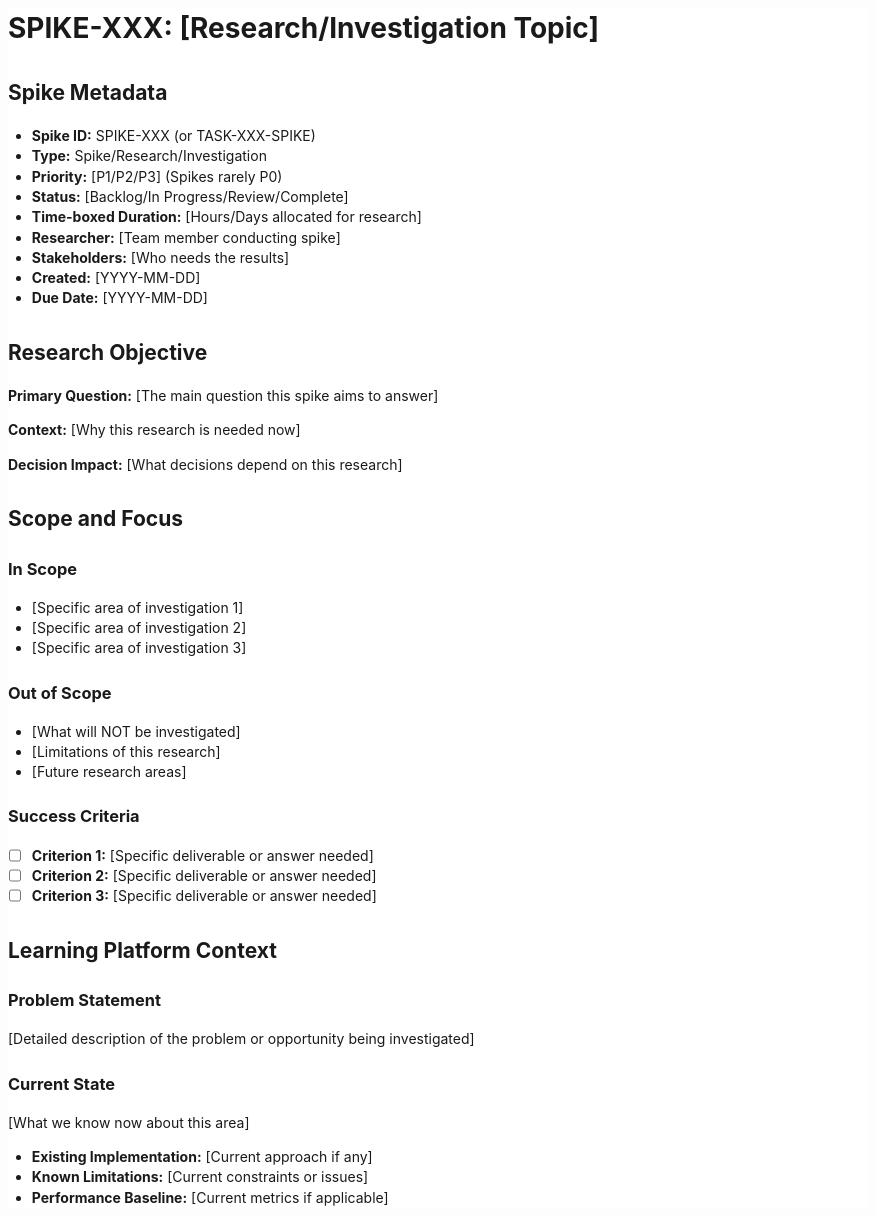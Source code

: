 # SPIKE-XXX: [Research/Investigation Topic]

## Spike Metadata
- **Spike ID:** SPIKE-XXX (or TASK-XXX-SPIKE)
- **Type:** Spike/Research/Investigation
- **Priority:** [P1/P2/P3] (Spikes rarely P0)
- **Status:** [Backlog/In Progress/Review/Complete]
- **Time-boxed Duration:** [Hours/Days allocated for research]
- **Researcher:** [Team member conducting spike]
- **Stakeholders:** [Who needs the results]
- **Created:** [YYYY-MM-DD]
- **Due Date:** [YYYY-MM-DD]

## Research Objective
**Primary Question:** [The main question this spike aims to answer]

**Context:** [Why this research is needed now]

**Decision Impact:** [What decisions depend on this research]

## Scope and Focus

### In Scope
- [Specific area of investigation 1]
- [Specific area of investigation 2]
- [Specific area of investigation 3]

### Out of Scope
- [What will NOT be investigated]
- [Limitations of this research]
- [Future research areas]

### Success Criteria
- [ ] **Criterion 1:** [Specific deliverable or answer needed]
- [ ] **Criterion 2:** [Specific deliverable or answer needed]
- [ ] **Criterion 3:** [Specific deliverable or answer needed]

## Learning Platform Context

### Problem Statement
[Detailed description of the problem or opportunity being investigated]

### Current State
[What we know now about this area]
- **Existing Implementation:** [Current approach if any]
- **Known Limitations:** [Current constraints or issues]
- **Performance Baseline:** [Current metrics if applicable]
